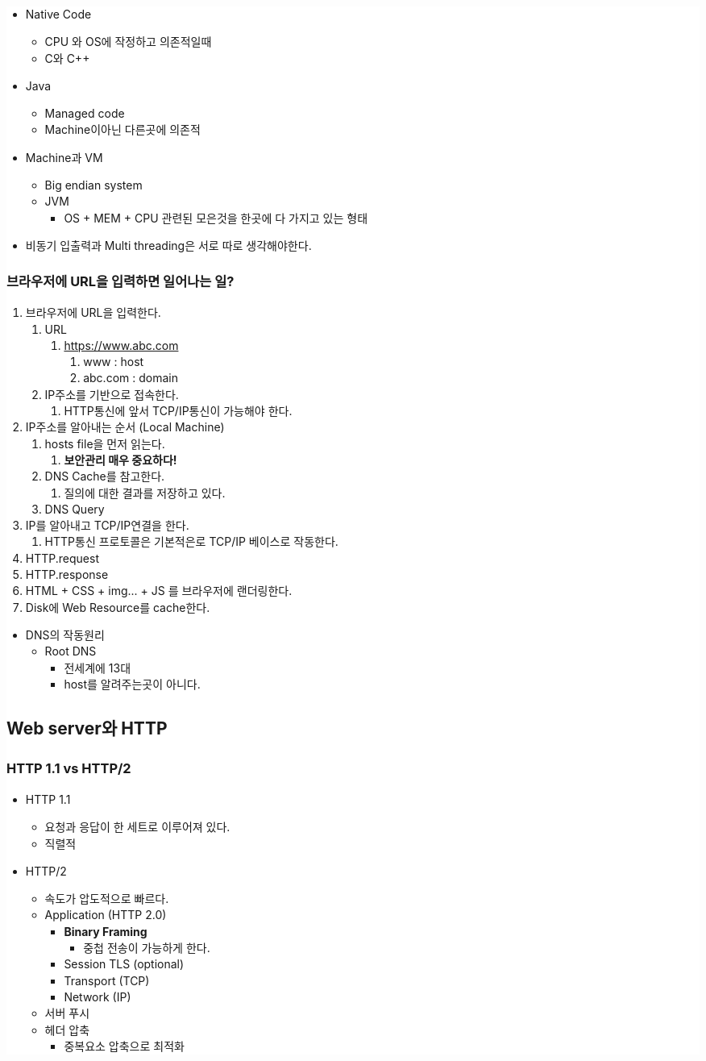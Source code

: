 - Native Code
	- CPU 와 OS에 작정하고 의존적일때
	- C와 C++

- Java
	- Managed code
	- Machine이아닌 다른곳에 의존적

- Machine과 VM
	- Big endian system
	- JVM
		- OS + MEM + CPU 관련된 모은것을 한곳에 다 가지고 있는 형태

- 비동기 입출력과 Multi threading은 서로 따로 생각해야한다.

### 브라우저에 URL을 입력하면 일어나는 일?
1. 브라우저에 URL을 입력한다.
	1. URL
		1. https://www.abc.com
			1. www : host
			2. abc.com : domain
	2. IP주소를 기반으로 접속한다.
		1. HTTP통신에 앞서 TCP/IP통신이 가능해야 한다.
2. IP주소를 알아내는 순서 (Local Machine)
	1. hosts file을 먼저 읽는다.
		1. **보안관리 매우 중요하다!**
	2. DNS Cache를 참고한다.
		1. 질의에 대한 결과를 저장하고 있다.
	3. DNS Query
3. IP를 알아내고 TCP/IP연결을 한다.
	1. HTTP통신 프로토콜은 기본적은로 TCP/IP 베이스로 작동한다.
4. HTTP.request
5. HTTP.response
6. HTML + CSS + img... + JS 를 브라우저에 랜더링한다.
7. Disk에 Web Resource를 cache한다.

- DNS의 작동원리
	- Root DNS
		- 전세계에 13대
		- host를 알려주는곳이 아니다.

## Web server와 HTTP

### HTTP 1.1 vs HTTP/2
- HTTP 1.1
	- 요청과 응답이 한 세트로 이루어져 있다.
	- 직렬적

- HTTP/2
	- 속도가 압도적으로 빠르다.
	- Application (HTTP 2.0)
		- **Binary Framing**
			- 중첩 전송이 가능하게 한다.
		- Session TLS (optional)
		- Transport (TCP)
		- Network (IP)
	- 서버 푸시
	- 헤더 압축
		- 중복요소 압축으로 최적화

